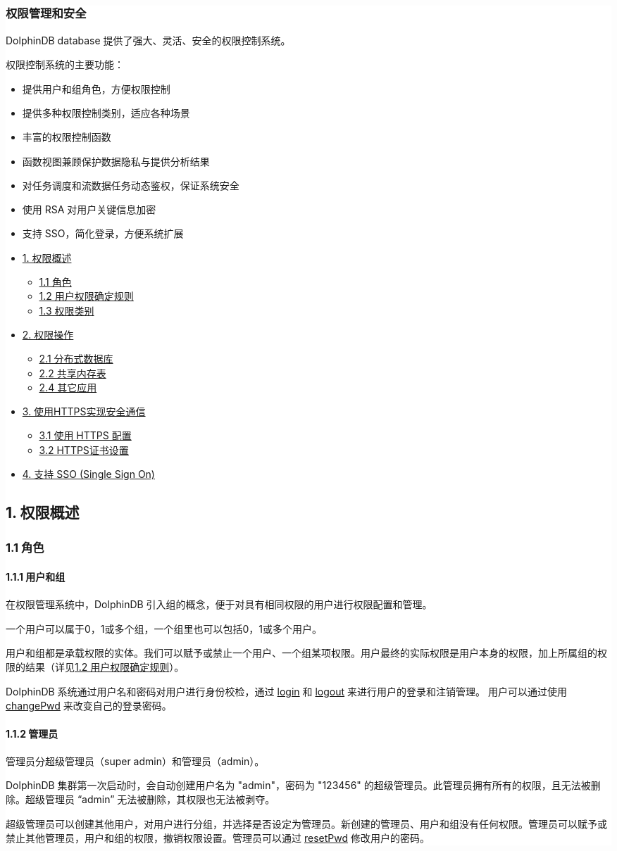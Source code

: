 ### 权限管理和安全

DolphinDB database 提供了强大、灵活、安全的权限控制系统。

权限控制系统的主要功能：

* 提供用户和组角色，方便权限控制
* 提供多种权限控制类别，适应各种场景
* 丰富的权限控制函数
* 函数视图兼顾保护数据隐私与提供分析结果
* 对任务调度和流数据任务动态鉴权，保证系统安全
* 使用 RSA 对用户关键信息加密
* 支持 SSO，简化登录，方便系统扩展

* [1. 权限概述](#1-权限概述)
  * [1.1 角色](#11-角色)
  * [1.2 用户权限确定规则](#12-用户权限确定规则)
  * [1.3 权限类别](#13-权限类别)
* [2. 权限操作](#2-权限操作)
  * [2.1 分布式数据库](#21-分布式数据库)
  * [2.2 共享内存表](#22-共享内存表)
  * [2.4 其它应用](#24-其它应用)
* [3. 使用HTTPS实现安全通信](#3-使用https实现安全通信)
  * [3.1 使用 HTTPS 配置](#31-使用-https-配置)
  * [3.2 HTTPS证书设置](#32-https证书设置)
* [4. 支持 SSO (Single Sign On)](#4-支持-sso-single-sign-on)

## 1. 权限概述

### 1.1 角色

#### 1.1.1 用户和组 

在权限管理系统中，DolphinDB 引入组的概念，便于对具有相同权限的用户进行权限配置和管理。

一个用户可以属于0，1或多个组，一个组里也可以包括0，1或多个用户。

用户和组都是承载权限的实体。我们可以赋予或禁止一个用户、一个组某项权限。用户最终的实际权限是用户本身的权限，加上所属组的权限的结果（详见[1.2 用户权限确定规则](#12-用户权限确定规则)）。

DolphinDB 系统通过用户名和密码对用户进行身份校检，通过 [login](https://www.dolphindb.cn/cn/help/FunctionsandCommands/CommandsReferences/l/login.html) 和 [logout](https://www.dolphindb.cn/cn/help/FunctionsandCommands/CommandsReferences/l/logout.html) 来进行用户的登录和注销管理。 用户可以通过使用 [changePwd](https://www.dolphindb.cn/cn/help/FunctionsandCommands/CommandsReferences/c/changePwd.html) 来改变自己的登录密码。

#### 1.1.2 管理员 

管理员分超级管理员（super admin）和管理员（admin）。

DolphinDB 集群第一次启动时，会自动创建用户名为 "admin"，密码为 "123456" 的超级管理员。此管理员拥有所有的权限，且无法被删除。超级管理员 “admin” 无法被删除，其权限也无法被剥夺。

超级管理员可以创建其他用户，对用户进行分组，并选择是否设定为管理员。新创建的管理员、用户和组没有任何权限。管理员可以赋予或禁止其他管理员，用户和组的权限，撤销权限设置。管理员可以通过 [resetPwd](https://www.dolphindb.cn/cn/help/FunctionsandCommands/CommandsReferences/r/resetPwd.html) 修改用户的密码。
